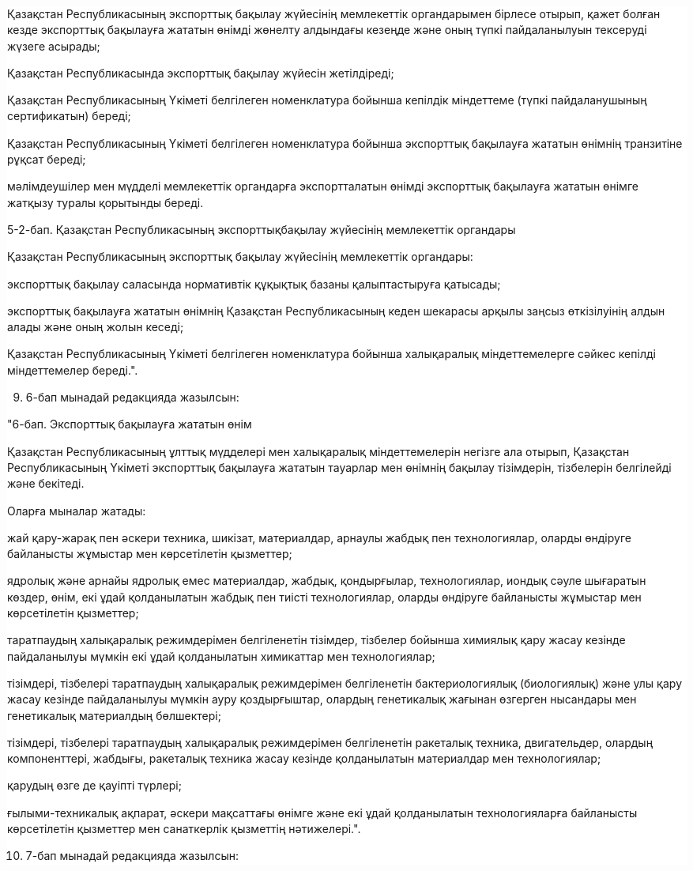 Қазақстан Республикасының экспорттық бақылау жүйесiнiң мемлекеттiк органдарымен бiрлесе отырып, қажет болған кезде экспорттық бақылауға жататын өнiмдi жөнелту алдындағы кезеңде және оның түпкi пайдаланылуын тексерудi жүзеге асырады;

Қазақстан Республикасында экспорттық бақылау жүйесiн жетiлдiредi;

Қазақстан Республикасының Yкiметi белгiлеген номенклатура бойынша кепiлдiк мiндеттеме (түпкi пайдаланушының сертификатын) бередi;

Қазақстан Республикасының Yкiметi белгiлеген номенклатура бойынша экспорттық бақылауға жататын өнiмнiң транзитiне рұқсат бередi;

мәлiмдеушiлер мен мүдделi мемлекеттiк органдарға экспортталатын өнiмдi экспорттық бақылауға жататын өнiмге жатқызу туралы қорытынды бередi.

5-2-бап. Қазақстан Республикасының экспорттықбақылау жүйесiнiң мемлекеттiк органдары

Қазақстан Республикасының экспорттық бақылау жүйесiнiң мемлекеттiк органдары:

экспорттық бақылау саласында нормативтiк құқықтық базаны қалыптастыруға қатысады;

экспорттық бақылауға жататын өнiмнiң Қазақстан Республикасының кеден шекарасы арқылы заңсыз өткiзiлуiнiң алдын алады және оның жолын кеседi;

Қазақстан Республикасының Yкiметi белгiлеген номенклатура бойынша халықаралық мiндеттемелерге сәйкес кепiлдi мiндеттемелер бередi.".

9. 6-бап мынадай редакцияда жазылсын:

"6-бап. Экспорттық бақылауға жататын өнiм

Қазақстан Республикасының ұлттық мүдделерi мен халықаралық мiндеттемелерiн негiзге ала отырып, Қазақстан Республикасының Yкiметi экспорттық бақылауға жататын тауарлар мен өнiмнiң бақылау тiзiмдерiн, тiзбелерiн белгiлейдi және бекiтедi.

Оларға мыналар жатады:

жай қару-жарақ пен әскери техника, шикiзат, материалдар, арнаулы жабдық пен технологиялар, оларды өндiруге байланысты жұмыстар мен көрсетiлетiн қызметтер;

ядролық және арнайы ядролық емес материалдар, жабдық, қондырғылар, технологиялар, иондық сәуле шығаратын көздер, өнiм, екi ұдай қолданылатын жабдық пен тиiстi технологиялар, оларды өндiруге байланысты жұмыстар мен көрсетiлетiн қызметтер;

таратпаудың халықаралық режимдерiмен белгiленетiн тiзiмдер, тiзбелер бойынша химиялық қару жасау кезiнде пайдаланылуы мүмкiн екi ұдай қолданылатын химикаттар мен технологиялар;

тiзiмдерi, тiзбелерi таратпаудың халықаралық режимдерiмен белгiленетiн бактериологиялық (биологиялық) және улы қару жасау кезiнде пайдаланылуы мүмкiн ауру қоздырғыштар, олардың генетикалық жағынан өзгерген нысандары мен генетикалық материалдың бөлшектерi;

тiзiмдерi, тiзбелерi таратпаудың халықаралық режимдерiмен белгiленетiн ракеталық техника, двигательдер, олардың компоненттерi, жабдығы, ракеталық техника жасау кезiнде қолданылатын материалдар мен технологиялар;

қарудың өзге де қауіпті түрлерi;

ғылыми-техникалық ақпарат, әскери мақсаттағы өнiмге және екi ұдай қолданылатын технологияларға байланысты көрсетiлетiн қызметтер мен санаткерлiк қызметтiң нәтижелерi.".

10. 7-бап мынадай редакцияда жазылсын:
